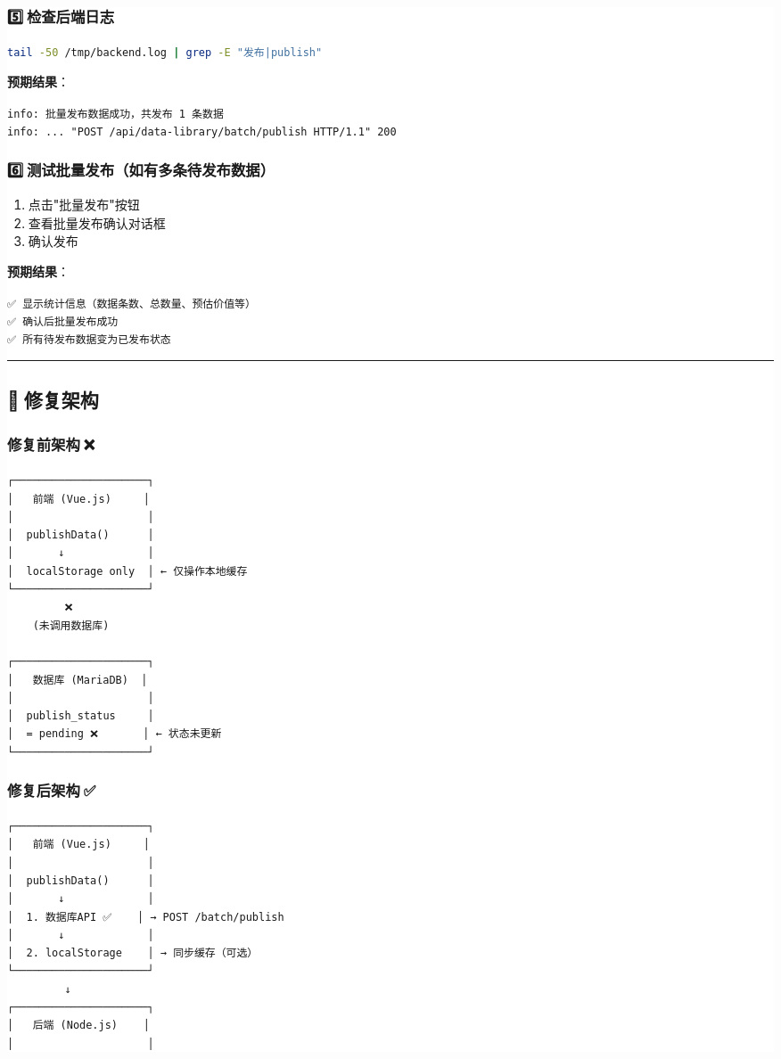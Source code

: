 ### 5️⃣ 检查后端日志

```bash
tail -50 /tmp/backend.log | grep -E "发布|publish"
```

**预期结果**：
```
info: 批量发布数据成功，共发布 1 条数据
info: ... "POST /api/data-library/batch/publish HTTP/1.1" 200
```

### 6️⃣ 测试批量发布（如有多条待发布数据）

1. 点击"批量发布"按钮
2. 查看批量发布确认对话框
3. 确认发布

**预期结果**：
```
✅ 显示统计信息（数据条数、总数量、预估价值等）
✅ 确认后批量发布成功
✅ 所有待发布数据变为已发布状态
```

---

## 🎯 修复架构

### 修复前架构 ❌

```
┌─────────────────────┐
│   前端 (Vue.js)     │
│                     │
│  publishData()      │
│       ↓             │
│  localStorage only  │ ← 仅操作本地缓存
└─────────────────────┘
         ❌
    (未调用数据库)
         
┌─────────────────────┐
│   数据库 (MariaDB)  │
│                     │
│  publish_status     │
│  = pending ❌       │ ← 状态未更新
└─────────────────────┘
```

### 修复后架构 ✅

```
┌─────────────────────┐
│   前端 (Vue.js)     │
│                     │
│  publishData()      │
│       ↓             │
│  1. 数据库API ✅    │ → POST /batch/publish
│       ↓             │
│  2. localStorage    │ → 同步缓存（可选）
└─────────────────────┘
         ↓
┌─────────────────────┐
│   后端 (Node.js)    │
│                     │
```